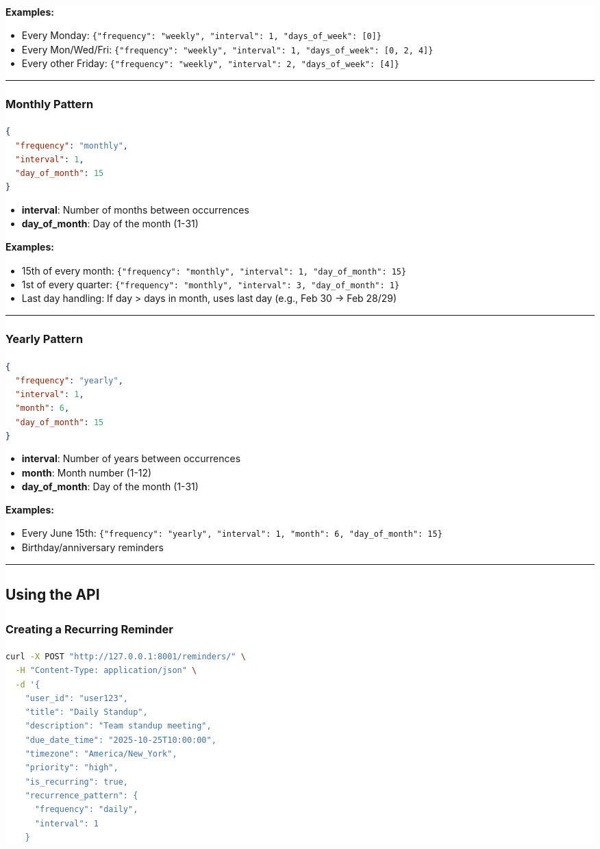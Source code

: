 **Examples:**
- Every Monday: `{"frequency": "weekly", "interval": 1, "days_of_week": [0]}`
- Every Mon/Wed/Fri: `{"frequency": "weekly", "interval": 1, "days_of_week": [0, 2, 4]}`
- Every other Friday: `{"frequency": "weekly", "interval": 2, "days_of_week": [4]}`

---

### Monthly Pattern

```json
{
  "frequency": "monthly",
  "interval": 1,
  "day_of_month": 15
}
```

- **interval**: Number of months between occurrences
- **day_of_month**: Day of the month (1-31)

**Examples:**
- 15th of every month: `{"frequency": "monthly", "interval": 1, "day_of_month": 15}`
- 1st of every quarter: `{"frequency": "monthly", "interval": 3, "day_of_month": 1}`
- Last day handling: If day > days in month, uses last day (e.g., Feb 30 → Feb 28/29)

---

### Yearly Pattern

```json
{
  "frequency": "yearly",
  "interval": 1,
  "month": 6,
  "day_of_month": 15
}
```

- **interval**: Number of years between occurrences
- **month**: Month number (1-12)
- **day_of_month**: Day of the month (1-31)

**Examples:**
- Every June 15th: `{"frequency": "yearly", "interval": 1, "month": 6, "day_of_month": 15}`
- Birthday/anniversary reminders

---

## Using the API

### Creating a Recurring Reminder

```bash
curl -X POST "http://127.0.0.1:8001/reminders/" \
  -H "Content-Type: application/json" \
  -d '{
    "user_id": "user123",
    "title": "Daily Standup",
    "description": "Team standup meeting",
    "due_date_time": "2025-10-25T10:00:00",
    "timezone": "America/New_York",
    "priority": "high",
    "is_recurring": true,
    "recurrence_pattern": {
      "frequency": "daily",
      "interval": 1
    }
```